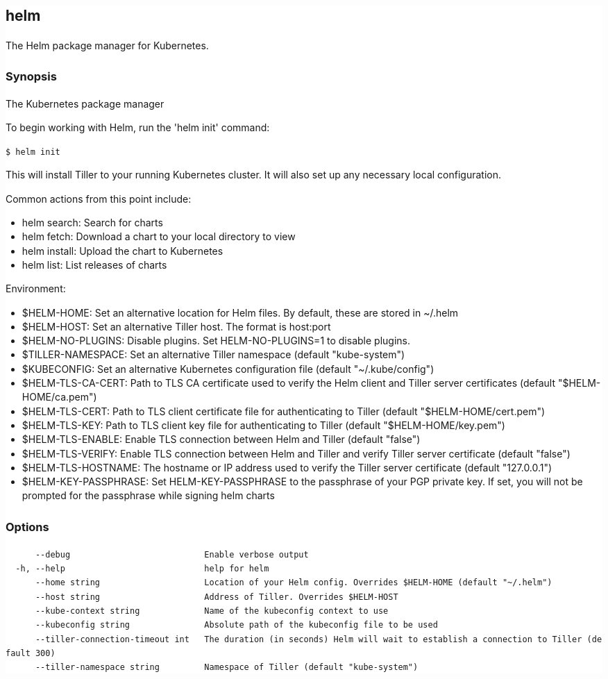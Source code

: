 ## helm

The Helm package manager for Kubernetes.

### Synopsis

The Kubernetes package manager

To begin working with Helm, run the 'helm init' command:

	$ helm init

This will install Tiller to your running Kubernetes cluster.
It will also set up any necessary local configuration.

Common actions from this point include:

- helm search:    Search for charts
- helm fetch:     Download a chart to your local directory to view
- helm install:   Upload the chart to Kubernetes
- helm list:      List releases of charts

Environment:

- $HELM-HOME:           Set an alternative location for Helm files. By default, these are stored in ~/.helm
- $HELM-HOST:           Set an alternative Tiller host. The format is host:port
- $HELM-NO-PLUGINS:     Disable plugins. Set HELM-NO-PLUGINS=1 to disable plugins.
- $TILLER-NAMESPACE:    Set an alternative Tiller namespace (default "kube-system")
- $KUBECONFIG:          Set an alternative Kubernetes configuration file (default "~/.kube/config")
- $HELM-TLS-CA-CERT:    Path to TLS CA certificate used to verify the Helm client and Tiller server certificates (default "$HELM-HOME/ca.pem")
- $HELM-TLS-CERT:       Path to TLS client certificate file for authenticating to Tiller (default "$HELM-HOME/cert.pem")
- $HELM-TLS-KEY:        Path to TLS client key file for authenticating to Tiller (default "$HELM-HOME/key.pem")
- $HELM-TLS-ENABLE:     Enable TLS connection between Helm and Tiller (default "false")
- $HELM-TLS-VERIFY:     Enable TLS connection between Helm and Tiller and verify Tiller server certificate (default "false")
- $HELM-TLS-HOSTNAME:   The hostname or IP address used to verify the Tiller server certificate (default "127.0.0.1")
- $HELM-KEY-PASSPHRASE: Set HELM-KEY-PASSPHRASE to the passphrase of your PGP private key. If set, you will not be prompted for the passphrase while signing helm charts



### Options

```
      --debug                           Enable verbose output
  -h, --help                            help for helm
      --home string                     Location of your Helm config. Overrides $HELM-HOME (default "~/.helm")
      --host string                     Address of Tiller. Overrides $HELM-HOST
      --kube-context string             Name of the kubeconfig context to use
      --kubeconfig string               Absolute path of the kubeconfig file to be used
      --tiller-connection-timeout int   The duration (in seconds) Helm will wait to establish a connection to Tiller (default 300)
      --tiller-namespace string         Namespace of Tiller (default "kube-system")
```
